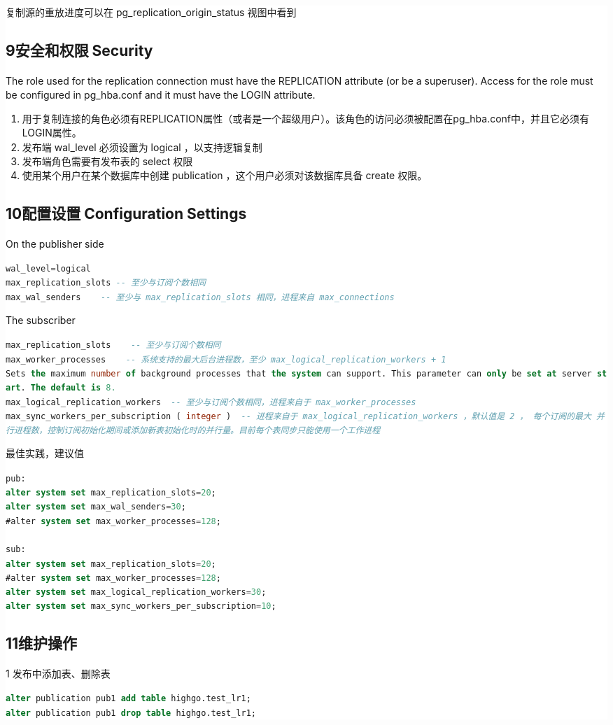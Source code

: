 复制源的重放进度可以在 pg_replication_origin_status 视图中看到

## 9安全和权限 Security

The role used for the replication connection must have the REPLICATION attribute (or be a superuser). Access for the role must be configured in pg_hba.conf and it must have the LOGIN attribute.

1. 用于复制连接的角色必须有REPLICATION属性（或者是一个超级用户）。该角色的访问必须被配置在pg_hba.conf中，并且它必须有LOGIN属性。
2. 发布端 wal_level 必须设置为 logical ，以支持逻辑复制
3. 发布端角色需要有发布表的 select 权限
4. 使用某个用户在某个数据库中创建 publication ，这个用户必须对该数据库具备 create 权限。

## 10配置设置 Configuration Settings

On the publisher side

```sql
wal_level=logical
max_replication_slots -- 至少与订阅个数相同
max_wal_senders    -- 至少与 max_replication_slots 相同，进程来自 max_connections

```

The subscriber

```sql
max_replication_slots    -- 至少与订阅个数相同
max_worker_processes    -- 系统支持的最大后台进程数，至少 max_logical_replication_workers + 1
Sets the maximum number of background processes that the system can support. This parameter can only be set at server start. The default is 8.
max_logical_replication_workers  -- 至少与订阅个数相同，进程来自于 max_worker_processes
max_sync_workers_per_subscription ( integer )  -- 进程来自于 max_logical_replication_workers ，默认值是 2 ， 每个订阅的最大 并行进程数，控制订阅初始化期间或添加新表初始化时的并行量。目前每个表同步只能使用一个工作进程
```

最佳实践，建议值

```sql
pub:
alter system set max_replication_slots=20;
alter system set max_wal_senders=30;
#alter system set max_worker_processes=128;

sub:
alter system set max_replication_slots=20;
#alter system set max_worker_processes=128;
alter system set max_logical_replication_workers=30;
alter system set max_sync_workers_per_subscription=10;
```

## 11维护操作

1 发布中添加表、删除表

```sql
alter publication pub1 add table highgo.test_lr1;
alter publication pub1 drop table highgo.test_lr1;
```
